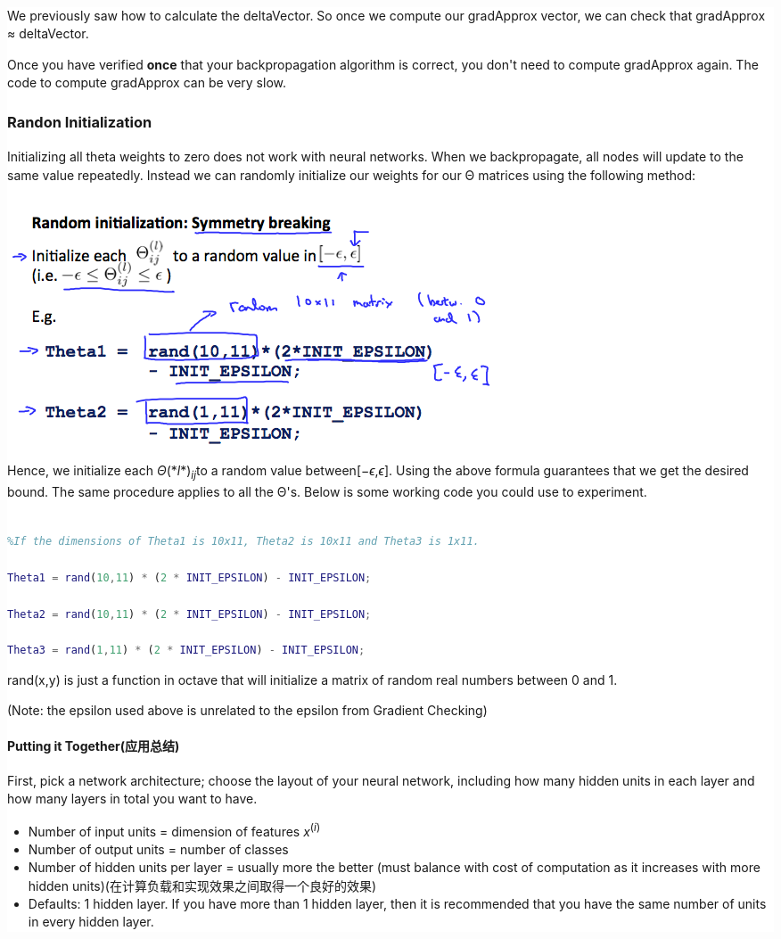 We previously saw how to calculate the deltaVector. So once we compute our gradApprox vector, we can check that gradApprox ≈ deltaVector.

Once you have verified **once** that your backpropagation algorithm is correct, you don't need to compute gradApprox again. The code to compute gradApprox can be very slow.

### Randon Initialization 

Initializing all theta weights to zero does not work with neural networks. When we backpropagate, all nodes will update to the same value repeatedly. Instead we can randomly initialize our weights for our Θ matrices using the following method:

![img](机器学习笔记2.assets/y7gaS7pXEeaCrQqTpeD5ng_8868ccda2c387f5d481d0c54ab78a86e_Screen-Shot-2016-12-04-at-11.27.28-AM.png)

Hence, we initialize each $Θ(*l*)_{ij}$to a random value between[−*ϵ*,*ϵ*]. Using the above formula guarantees that we get the desired bound. The same procedure applies to all the Θ's. Below is some working code you could use to experiment.

```matlab

%If the dimensions of Theta1 is 10x11, Theta2 is 10x11 and Theta3 is 1x11.

Theta1 = rand(10,11) * (2 * INIT_EPSILON) - INIT_EPSILON;

Theta2 = rand(10,11) * (2 * INIT_EPSILON) - INIT_EPSILON;

Theta3 = rand(1,11) * (2 * INIT_EPSILON) - INIT_EPSILON;
```

rand(x,y) is just a function in octave that will initialize a matrix of random real numbers between 0 and 1.

(Note: the epsilon used above is unrelated to the epsilon from Gradient Checking)

#### Putting it Together(应用总结)

First, pick a network architecture; choose the layout of your neural network, including how many hidden units in each layer and how many layers in total you want to have.

- Number of input units = dimension of features $x^{(i)}$
- Number of output units = number of classes
- Number of hidden units per layer = usually more the better (must balance with cost of computation as it increases with more hidden units)(在计算负载和实现效果之间取得一个良好的效果)
- Defaults: 1 hidden layer. If you have more than 1 hidden layer, then it is recommended that you have the same number of units in every hidden layer.
